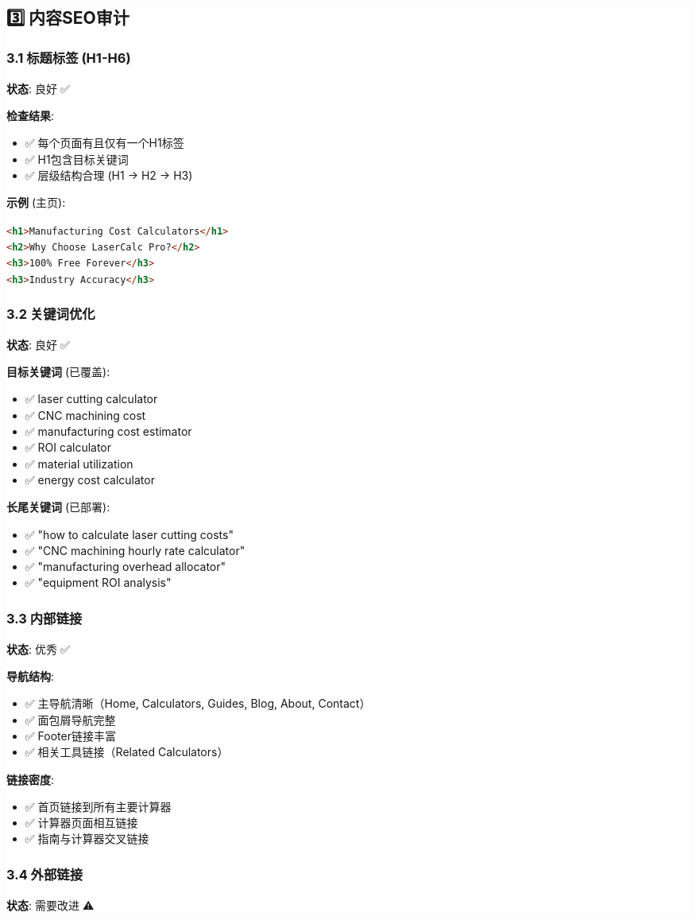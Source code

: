 
## 3️⃣ 内容SEO审计

### 3.1 标题标签 (H1-H6)
**状态**: 良好 ✅

**检查结果**:
- ✅ 每个页面有且仅有一个H1标签
- ✅ H1包含目标关键词
- ✅ 层级结构合理 (H1 → H2 → H3)

**示例** (主页):
```html
<h1>Manufacturing Cost Calculators</h1>
<h2>Why Choose LaserCalc Pro?</h2>
<h3>100% Free Forever</h3>
<h3>Industry Accuracy</h3>
```

### 3.2 关键词优化
**状态**: 良好 ✅

**目标关键词** (已覆盖):
- ✅ laser cutting calculator
- ✅ CNC machining cost
- ✅ manufacturing cost estimator
- ✅ ROI calculator
- ✅ material utilization
- ✅ energy cost calculator

**长尾关键词** (已部署):
- ✅ "how to calculate laser cutting costs"
- ✅ "CNC machining hourly rate calculator"
- ✅ "manufacturing overhead allocator"
- ✅ "equipment ROI analysis"

### 3.3 内部链接
**状态**: 优秀 ✅

**导航结构**:
- ✅ 主导航清晰（Home, Calculators, Guides, Blog, About, Contact）
- ✅ 面包屑导航完整
- ✅ Footer链接丰富
- ✅ 相关工具链接（Related Calculators）

**链接密度**:
- ✅ 首页链接到所有主要计算器
- ✅ 计算器页面相互链接
- ✅ 指南与计算器交叉链接

### 3.4 外部链接
**状态**: 需要改进 ⚠️
